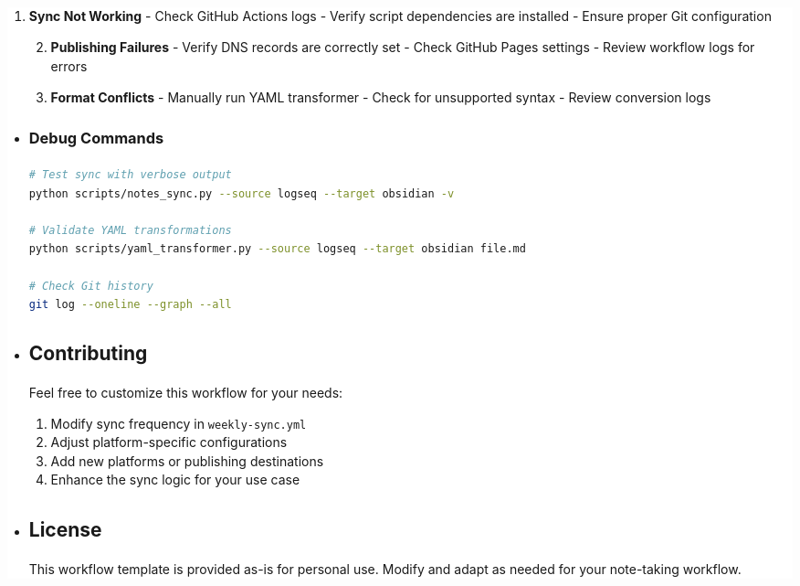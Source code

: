   1. **Sync Not Working**
	- Check GitHub Actions logs
	- Verify script dependencies are installed
	- Ensure proper Git configuration

	  2. **Publishing Failures**
	- Verify DNS records are correctly set
	- Check GitHub Pages settings
	- Review workflow logs for errors

	  3. **Format Conflicts**
	- Manually run YAML transformer
	- Check for unsupported syntax
	- Review conversion logs
- ### Debug Commands

  ```bash
  # Test sync with verbose output
  python scripts/notes_sync.py --source logseq --target obsidian -v

  # Validate YAML transformations
  python scripts/yaml_transformer.py --source logseq --target obsidian file.md

  # Check Git history
  git log --oneline --graph --all
  ```
- ## Contributing

  Feel free to customize this workflow for your needs:

  1. Modify sync frequency in `weekly-sync.yml`
  2. Adjust platform-specific configurations
  3. Add new platforms or publishing destinations
  4. Enhance the sync logic for your use case
- ## License

  This workflow template is provided as-is for personal use. Modify and adapt as needed for your note-taking workflow.
